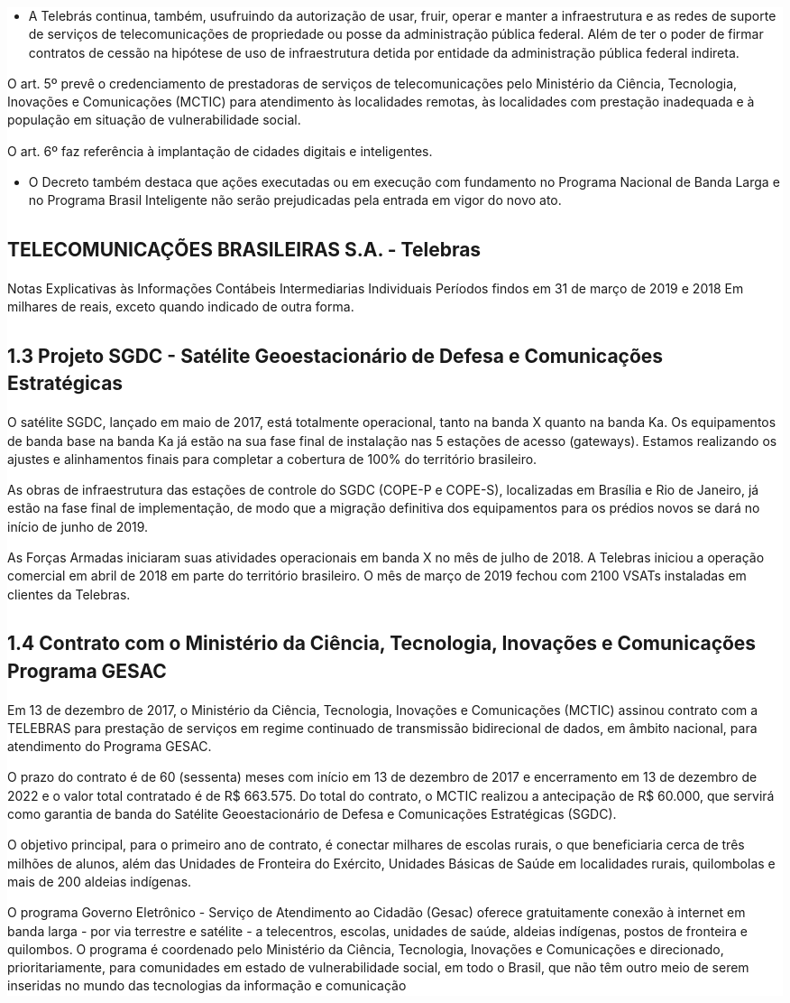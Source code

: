- A  Telebrás  continua,  também,  usufruindo  da  autorização  de  usar,  fruir,  operar  e  manter  a infraestrutura e as redes de suporte de serviços de telecomunicações de propriedade ou posse da administração pública federal. Além de ter o poder de firmar contratos de cessão na hipótese de uso de infraestrutura detida por entidade da administração pública federal indireta.

O art. 5º prevê o credenciamento de prestadoras de serviços de telecomunicações pelo Ministério da Ciência, Tecnologia, Inovações e Comunicações (MCTIC) para atendimento às localidades remotas, às localidades com prestação inadequada e à população em situação de vulnerabilidade social.

O art. 6º faz referência à implantação de cidades digitais e inteligentes.

- O Decreto também destaca que ações executadas ou em execução com fundamento no Programa Nacional de Banda Larga e no Programa Brasil Inteligente não serão prejudicadas pela entrada em vigor do novo ato.



## TELECOMUNICAÇÕES BRASILEIRAS S.A. - Telebras

Notas Explicativas às Informações Contábeis Intermediarias Individuais Períodos findos em 31 de março de 2019 e 2018 Em milhares de reais, exceto quando indicado de outra forma.

## 1.3 Projeto SGDC - Satélite Geoestacionário de Defesa e Comunicações Estratégicas

O satélite SGDC, lançado em maio de 2017, está totalmente operacional, tanto na banda X quanto na banda Ka. Os equipamentos de banda base na banda Ka já estão na sua fase final de instalação nas  5  estações  de  acesso  (gateways).  Estamos  realizando  os  ajustes  e  alinhamentos  finais para completar a cobertura de 100% do território brasileiro.

As obras de infraestrutura das estações de controle do SGDC (COPE-P e COPE-S), localizadas em Brasília e Rio de Janeiro, já estão na fase final de implementação, de modo que a migração definitiva dos equipamentos para os prédios novos se dará no início de junho de 2019.

As Forças Armadas iniciaram suas atividades operacionais em banda X no mês de julho de 2018. A Telebras iniciou a operação comercial em abril de 2018 em parte do território brasileiro. O mês de março de 2019 fechou com 2100 VSATs instaladas em clientes da Telebras.

## 1.4 Contrato  com  o  Ministério  da  Ciência,  Tecnologia,  Inovações  e  Comunicações  Programa GESAC

Em  13  de  dezembro  de  2017,  o  Ministério  da  Ciência,  Tecnologia,  Inovações  e  Comunicações (MCTIC) assinou contrato com a TELEBRAS para prestação de serviços em regime continuado de transmissão bidirecional de dados, em âmbito nacional, para atendimento do Programa GESAC.

O  prazo  do  contrato  é  de  60  (sessenta)  meses  com  início  em  13  de  dezembro  de  2017  e encerramento em 13 de dezembro de 2022 e o valor total contratado é de R$ 663.575. Do total do contrato, o MCTIC realizou a antecipação de R$ 60.000, que servirá como garantia de banda do Satélite Geoestacionário de Defesa e Comunicações Estratégicas (SGDC).

O objetivo principal, para o primeiro ano de contrato, é conectar milhares de escolas rurais, o que beneficiaria cerca de três milhões de alunos, além das Unidades de Fronteira do Exército, Unidades Básicas de Saúde em localidades rurais, quilombolas e mais de 200 aldeias indígenas.

O programa Governo Eletrônico - Serviço de Atendimento ao Cidadão (Gesac) oferece gratuitamente conexão à internet em banda larga - por via terrestre e satélite - a telecentros, escolas, unidades de saúde, aldeias indígenas, postos de fronteira e quilombos. O programa é coordenado pelo Ministério da Ciência, Tecnologia, Inovações e Comunicações e direcionado, prioritariamente, para comunidades em estado de vulnerabilidade social, em todo o Brasil, que não têm outro meio de serem inseridas no mundo das tecnologias da informação e comunicação
